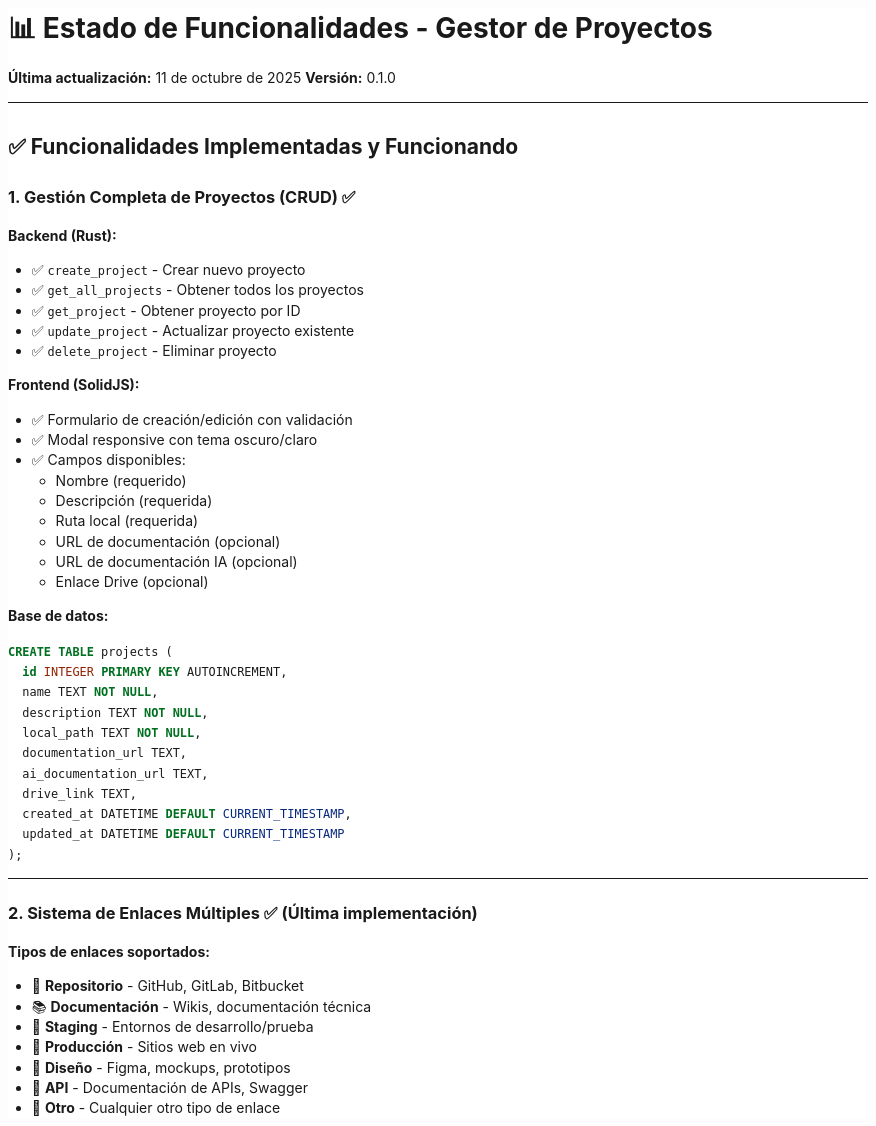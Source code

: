 # 📊 Estado de Funcionalidades - Gestor de Proyectos

**Última actualización:** 11 de octubre de 2025
**Versión:** 0.1.0

---

## ✅ Funcionalidades Implementadas y Funcionando

### 1. **Gestión Completa de Proyectos (CRUD)** ✅

**Backend (Rust):**
- ✅ `create_project` - Crear nuevo proyecto
- ✅ `get_all_projects` - Obtener todos los proyectos
- ✅ `get_project` - Obtener proyecto por ID
- ✅ `update_project` - Actualizar proyecto existente
- ✅ `delete_project` - Eliminar proyecto

**Frontend (SolidJS):**
- ✅ Formulario de creación/edición con validación
- ✅ Modal responsive con tema oscuro/claro
- ✅ Campos disponibles:
  - Nombre (requerido)
  - Descripción (requerida)
  - Ruta local (requerida)
  - URL de documentación (opcional)
  - URL de documentación IA (opcional)
  - Enlace Drive (opcional)

**Base de datos:**
```sql
CREATE TABLE projects (
  id INTEGER PRIMARY KEY AUTOINCREMENT,
  name TEXT NOT NULL,
  description TEXT NOT NULL,
  local_path TEXT NOT NULL,
  documentation_url TEXT,
  ai_documentation_url TEXT,
  drive_link TEXT,
  created_at DATETIME DEFAULT CURRENT_TIMESTAMP,
  updated_at DATETIME DEFAULT CURRENT_TIMESTAMP
);
```

---

### 2. **Sistema de Enlaces Múltiples** ✅ (Última implementación)

**Tipos de enlaces soportados:**
- 📁 **Repositorio** - GitHub, GitLab, Bitbucket
- 📚 **Documentación** - Wikis, documentación técnica
- 🧪 **Staging** - Entornos de desarrollo/prueba
- 🚀 **Producción** - Sitios web en vivo
- 🎨 **Diseño** - Figma, mockups, prototipos
- 🔌 **API** - Documentación de APIs, Swagger
- 🔗 **Otro** - Cualquier otro tipo de enlace
